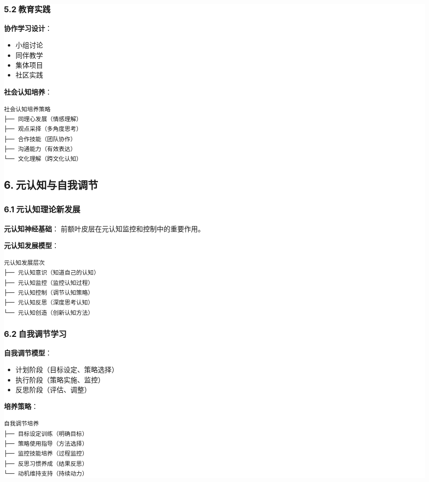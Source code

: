 ### 5.2 教育实践

**协作学习设计**：

- 小组讨论
- 同伴教学
- 集体项目
- 社区实践

**社会认知培养**：

```text
社会认知培养策略
├── 同理心发展（情感理解）
├── 观点采择（多角度思考）
├── 合作技能（团队协作）
├── 沟通能力（有效表达）
└── 文化理解（跨文化认知）
```

## 6. 元认知与自我调节

### 6.1 元认知理论新发展

**元认知神经基础**：
前额叶皮层在元认知监控和控制中的重要作用。

**元认知发展模型**：

```text
元认知发展层次
├── 元认知意识（知道自己的认知）
├── 元认知监控（监控认知过程）
├── 元认知控制（调节认知策略）
├── 元认知反思（深度思考认知）
└── 元认知创造（创新认知方法）
```

### 6.2 自我调节学习

**自我调节模型**：

- 计划阶段（目标设定、策略选择）
- 执行阶段（策略实施、监控）
- 反思阶段（评估、调整）

**培养策略**：

```text
自我调节培养
├── 目标设定训练（明确目标）
├── 策略使用指导（方法选择）
├── 监控技能培养（过程监控）
├── 反思习惯养成（结果反思）
└── 动机维持支持（持续动力）
```
